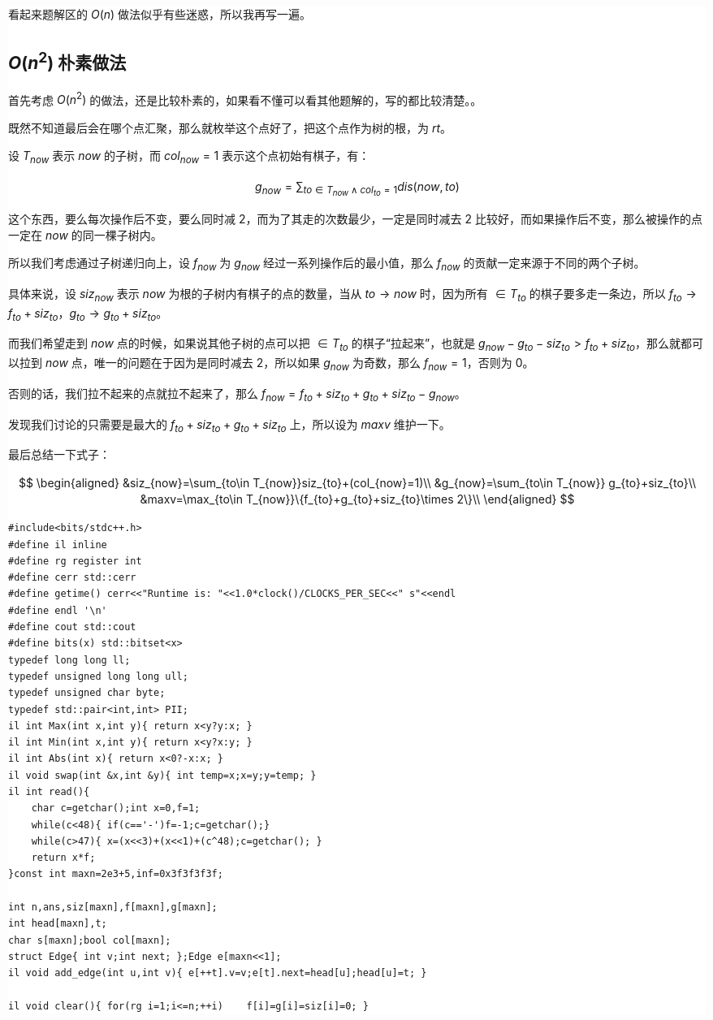 看起来题解区的 $O(n)$ 做法似乎有些迷惑，所以我再写一遍。

## $O(n^2)$ 朴素做法


首先考虑 $O(n^2)$ 的做法，还是比较朴素的，如果看不懂可以看其他题解的，写的都比较清楚。。

既然不知道最后会在哪个点汇聚，那么就枚举这个点好了，把这个点作为树的根，为 $rt$。

设 $T_{now}$ 表示 $now$ 的子树，而 $col_{now}=1$ 表示这个点初始有棋子，有：

$$g_{now}=\sum_{to\in T_{now}\wedge col_{to}=1}dis(now,to)$$

这个东西，要么每次操作后不变，要么同时减 $2$，而为了其走的次数最少，一定是同时减去 $2$ 比较好，而如果操作后不变，那么被操作的点一定在 $now$ 的同一棵子树内。

所以我们考虑通过子树递归向上，设 $f_{now}$ 为 $g_{now}$ 经过一系列操作后的最小值，那么 $f_{now}$ 的贡献一定来源于不同的两个子树。

具体来说，设 $siz_{now}$ 表示 $now$ 为根的子树内有棋子的点的数量，当从 $to\to now$ 时，因为所有 $\in T_{to}$ 的棋子要多走一条边，所以 $f_{to}\to f_{to}+siz_{to}$，$g_{to}\to g_{to}+siz_{to}$。

而我们希望走到 $now$ 点的时候，如果说其他子树的点可以把 $\in T_{to}$ 的棋子“拉起来”，也就是 $g_{now}-g_{to}-siz_{to}>f_{to}+siz_{to}$，那么就都可以拉到 $now$ 点，唯一的问题在于因为是同时减去 $2$，所以如果 $g_{now}$ 为奇数，那么 $f_{now}=1$，否则为 $0$。

否则的话，我们拉不起来的点就拉不起来了，那么 $f_{now}=f_{to}+siz_{to}+g_{to}+siz_{to}-g_{now}$。

发现我们讨论的只需要是最大的 $f_{to}+siz_{to}+g_{to}+siz_{to}$ 上，所以设为 $maxv$ 维护一下。

最后总结一下式子：

$$
\begin{aligned}
&siz_{now}=\sum_{to\in T_{now}}siz_{to}+(col_{now}=1)\\
&g_{now}=\sum_{to\in T_{now}} g_{to}+siz_{to}\\
&maxv=\max_{to\in T_{now}}\{f_{to}+g_{to}+siz_{to}\times 2\}\\
\end{aligned}
$$

```
#include<bits/stdc++.h>
#define il inline
#define rg register int
#define cerr std::cerr
#define getime() cerr<<"Runtime is: "<<1.0*clock()/CLOCKS_PER_SEC<<" s"<<endl
#define endl '\n'
#define cout std::cout
#define bits(x) std::bitset<x>
typedef long long ll;
typedef unsigned long long ull;
typedef unsigned char byte;
typedef std::pair<int,int> PII;
il int Max(int x,int y){ return x<y?y:x; }
il int Min(int x,int y){ return x<y?x:y; }
il int Abs(int x){ return x<0?-x:x; }
il void swap(int &x,int &y){ int temp=x;x=y;y=temp; }
il int read(){
    char c=getchar();int x=0,f=1;
    while(c<48){ if(c=='-')f=-1;c=getchar();}
    while(c>47){ x=(x<<3)+(x<<1)+(c^48);c=getchar(); }
    return x*f;
}const int maxn=2e3+5,inf=0x3f3f3f3f;

int n,ans,siz[maxn],f[maxn],g[maxn];
int head[maxn],t;
char s[maxn];bool col[maxn];
struct Edge{ int v;int next; };Edge e[maxn<<1];
il void add_edge(int u,int v){ e[++t].v=v;e[t].next=head[u];head[u]=t; }

il void clear(){ for(rg i=1;i<=n;++i)    f[i]=g[i]=siz[i]=0; }

```

[problemUrl]: https://atcoder.jp/contests/agc034/tasks/agc034_e